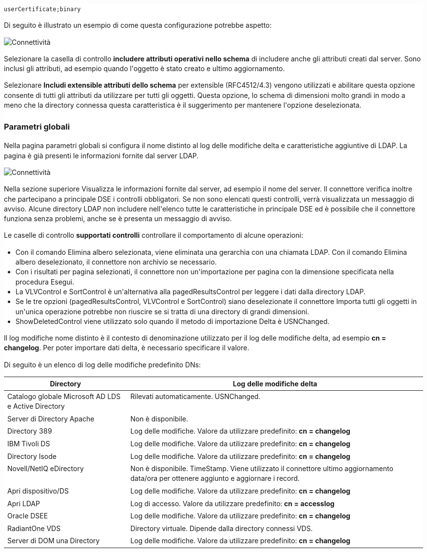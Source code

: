 `userCertificate;binary`

Di seguito è illustrato un esempio di come questa configurazione potrebbe aspetto:

![Connettività](./media/active-directory-aadconnectsync-connector-genericldap/connectivityattributes.png)

Selezionare la casella di controllo **includere attributi operativi nello schema** di includere anche gli attributi creati dal server. Sono inclusi gli attributi, ad esempio quando l'oggetto è stato creato e ultimo aggiornamento.

Selezionare **Includi extensible attributi dello schema** per extensible (RFC4512/4.3) vengono utilizzati e abilitare questa opzione consente di tutti gli attributi da utilizzare per tutti gli oggetti. Questa opzione, lo schema di dimensioni molto grandi in modo a meno che la directory connessa questa caratteristica è il suggerimento per mantenere l'opzione deselezionata.

### <a name="global-parameters"></a>Parametri globali
Nella pagina parametri globali si configura il nome distinto al log delle modifiche delta e caratteristiche aggiuntive di LDAP. La pagina è già presenti le informazioni fornite dal server LDAP.

![Connettività](./media/active-directory-aadconnectsync-connector-genericldap/globalparameters.png)

Nella sezione superiore Visualizza le informazioni fornite dal server, ad esempio il nome del server. Il connettore verifica inoltre che partecipano a principale DSE i controlli obbligatori. Se non sono elencati questi controlli, verrà visualizzata un messaggio di avviso. Alcune directory LDAP non includere nell'elenco tutte le caratteristiche in principale DSE ed è possibile che il connettore funziona senza problemi, anche se è presenta un messaggio di avviso.

Le caselle di controllo **supportati controlli** controllare il comportamento di alcune operazioni:

- Con il comando Elimina albero selezionata, viene eliminata una gerarchia con una chiamata LDAP. Con il comando Elimina albero deselezionato, il connettore non archivio se necessario.
- Con i risultati per pagina selezionati, il connettore non un'importazione per pagina con la dimensione specificata nella procedura Esegui.
- La VLVControl e SortControl è un'alternativa alla pagedResultsControl per leggere i dati dalla directory LDAP.
- Se le tre opzioni (pagedResultsControl, VLVControl e SortControl) siano deselezionate il connettore Importa tutti gli oggetti in un'unica operazione potrebbe non riuscire se si tratta di una directory di grandi dimensioni.
- ShowDeletedControl viene utilizzato solo quando il metodo di importazione Delta è USNChanged.

Il log modifiche nome distinto è il contesto di denominazione utilizzato per il log delle modifiche delta, ad esempio **cn = changelog**. Per poter importare dati delta, è necessario specificare il valore.

Di seguito è un elenco di log delle modifiche predefinito DNs:

Directory | Log delle modifiche delta
--- | ---
Catalogo globale Microsoft AD LDS e Active Directory | Rilevati automaticamente. USNChanged.
Server di Directory Apache | Non è disponibile.
Directory 389 | Log delle modifiche. Valore da utilizzare predefinito: **cn = changelog**
IBM Tivoli DS | Log delle modifiche. Valore da utilizzare predefinito: **cn = changelog**
Directory Isode | Log delle modifiche. Valore da utilizzare predefinito: **cn = changelog**
Novell/NetIQ eDirectory | Non è disponibile. TimeStamp. Viene utilizzato il connettore ultimo aggiornamento data/ora per ottenere aggiunto e aggiornare i record.
Apri dispositivo/DS | Log delle modifiche.  Valore da utilizzare predefinito: **cn = changelog**
Apri LDAP | Log di accesso. Valore da utilizzare predefinito: **cn = accesslog**
Oracle DSEE | Log delle modifiche. Valore da utilizzare predefinito: **cn = changelog**
RadiantOne VDS | Directory virtuale. Dipende dalla directory connessi VDS.
Server di DOM una Directory | Log delle modifiche. Valore da utilizzare predefinito: **cn = changelog**

